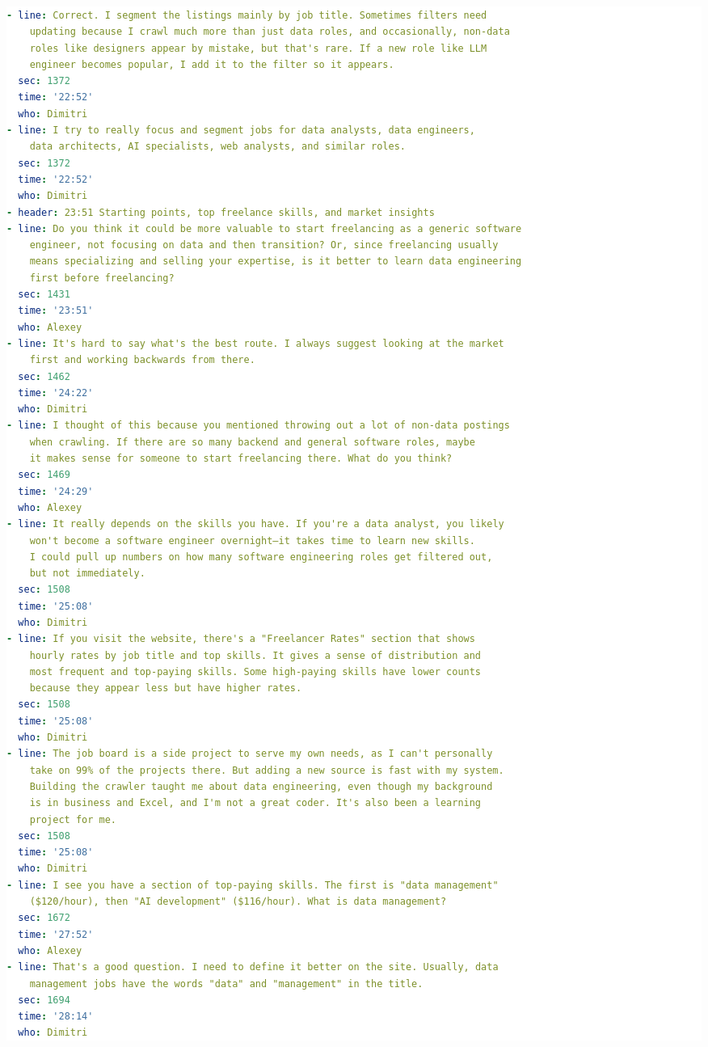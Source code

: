 ```yaml
- line: Correct. I segment the listings mainly by job title. Sometimes filters need
    updating because I crawl much more than just data roles, and occasionally, non-data
    roles like designers appear by mistake, but that's rare. If a new role like LLM
    engineer becomes popular, I add it to the filter so it appears.
  sec: 1372
  time: '22:52'
  who: Dimitri
- line: I try to really focus and segment jobs for data analysts, data engineers,
    data architects, AI specialists, web analysts, and similar roles.
  sec: 1372
  time: '22:52'
  who: Dimitri
- header: 23:51 Starting points, top freelance skills, and market insights
- line: Do you think it could be more valuable to start freelancing as a generic software
    engineer, not focusing on data and then transition? Or, since freelancing usually
    means specializing and selling your expertise, is it better to learn data engineering
    first before freelancing?
  sec: 1431
  time: '23:51'
  who: Alexey
- line: It's hard to say what's the best route. I always suggest looking at the market
    first and working backwards from there.
  sec: 1462
  time: '24:22'
  who: Dimitri
- line: I thought of this because you mentioned throwing out a lot of non-data postings
    when crawling. If there are so many backend and general software roles, maybe
    it makes sense for someone to start freelancing there. What do you think?
  sec: 1469
  time: '24:29'
  who: Alexey
- line: It really depends on the skills you have. If you're a data analyst, you likely
    won't become a software engineer overnight—it takes time to learn new skills.
    I could pull up numbers on how many software engineering roles get filtered out,
    but not immediately.
  sec: 1508
  time: '25:08'
  who: Dimitri
- line: If you visit the website, there's a "Freelancer Rates" section that shows
    hourly rates by job title and top skills. It gives a sense of distribution and
    most frequent and top-paying skills. Some high-paying skills have lower counts
    because they appear less but have higher rates.
  sec: 1508
  time: '25:08'
  who: Dimitri
- line: The job board is a side project to serve my own needs, as I can't personally
    take on 99% of the projects there. But adding a new source is fast with my system.
    Building the crawler taught me about data engineering, even though my background
    is in business and Excel, and I'm not a great coder. It's also been a learning
    project for me.
  sec: 1508
  time: '25:08'
  who: Dimitri
- line: I see you have a section of top-paying skills. The first is "data management"
    ($120/hour), then "AI development" ($116/hour). What is data management?
  sec: 1672
  time: '27:52'
  who: Alexey
- line: That's a good question. I need to define it better on the site. Usually, data
    management jobs have the words "data" and "management" in the title.
  sec: 1694
  time: '28:14'
  who: Dimitri
```